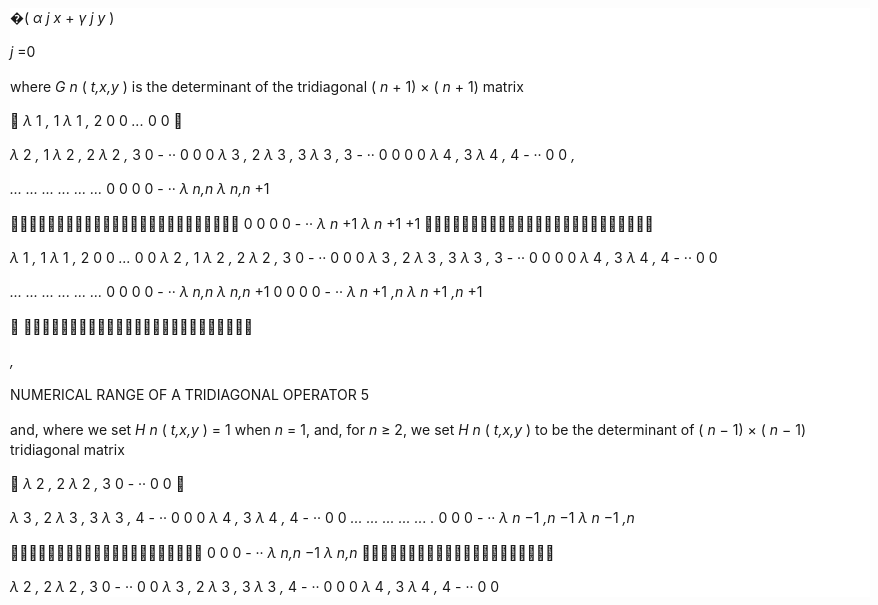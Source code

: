 
�( _α_ _j_ _x_ + _γ_ _j_ _y_ )

_j_ =0


where _G_ _n_ ( _t,x,y_ ) is the determinant of the tridiagonal ( _n_ + 1) × ( _n_ + 1) matrix

 _λ_ 1 _,_ 1 _λ_ 1 _,_ 2 0 0 _..._ 0 0 

_λ_ 2 _,_ 1 _λ_ 2 _,_ 2 _λ_ 2 _,_ 3 0          - ·· 0 0
0 _λ_ 3 _,_ 2 _λ_ 3 _,_ 3 _λ_ 3 _,_ 3            - ·· 0 0
0 0 _λ_ 4 _,_ 3 _λ_ 4 _,_ 4            - ·· 0 0 _,_

_..._ _..._ _..._ _..._ _..._ _..._
0 0 0 0            - ·· _λ_ _n,n_ _λ_ _n,n_ +1

 0 0 0 0                                                                                                                                                                                                                                                                                                                            - ·· _λ_ _n_ +1 _λ_ _n_ +1 +1 


_λ_ 1 _,_ 1 _λ_ 1 _,_ 2 0 0 _..._ 0 0
_λ_ 2 _,_ 1 _λ_ 2 _,_ 2 _λ_ 2 _,_ 3 0 - ·· 0 0
0 _λ_ 3 _,_ 2 _λ_ 3 _,_ 3 _λ_ 3 _,_ 3 - ·· 0 0
0 0 _λ_ 4 _,_ 3 _λ_ 4 _,_ 4 - ·· 0 0

_..._ _..._ _..._ _..._ _..._ _..._
0 0 0 0 - ·· _λ_ _n,n_ _λ_ _n,n_ +1
0 0 0 0 - ·· _λ_ _n_ +1 _,n_ _λ_ _n_ +1 _,n_ +1






_,_

NUMERICAL RANGE OF A TRIDIAGONAL OPERATOR 5


and, where we set _H_ _n_ ( _t,x,y_ ) = 1 when _n_ = 1, and, for _n_ ≥ 2, we set _H_ _n_ ( _t,x,y_ ) to be the
determinant of ( _n_ − 1) × ( _n_ − 1) tridiagonal matrix

 _λ_ 2 _,_ 2 _λ_ 2 _,_ 3 0              - ·· 0 0 

_λ_ 3 _,_ 2 _λ_ 3 _,_ 3 _λ_ 3 _,_ 4           - ·· 0 0
0 _λ_ 4 _,_ 3 _λ_ 4 _,_ 4             - ·· 0 0
_..._ _..._ _..._ _..._ _..._ _._
0 0 0             - ·· _λ_ _n_ −1 _,n_ −1 _λ_ _n_ −1 _,n_

 0 0 0                                                                                                                                                                                                                                                                                                 - ·· _λ_ _n,n_ −1 _λ_ _n,n_ 


_λ_ 2 _,_ 2 _λ_ 2 _,_ 3 0 - ·· 0 0
_λ_ 3 _,_ 2 _λ_ 3 _,_ 3 _λ_ 3 _,_ 4 - ·· 0 0
0 _λ_ 4 _,_ 3 _λ_ 4 _,_ 4 - ·· 0 0

